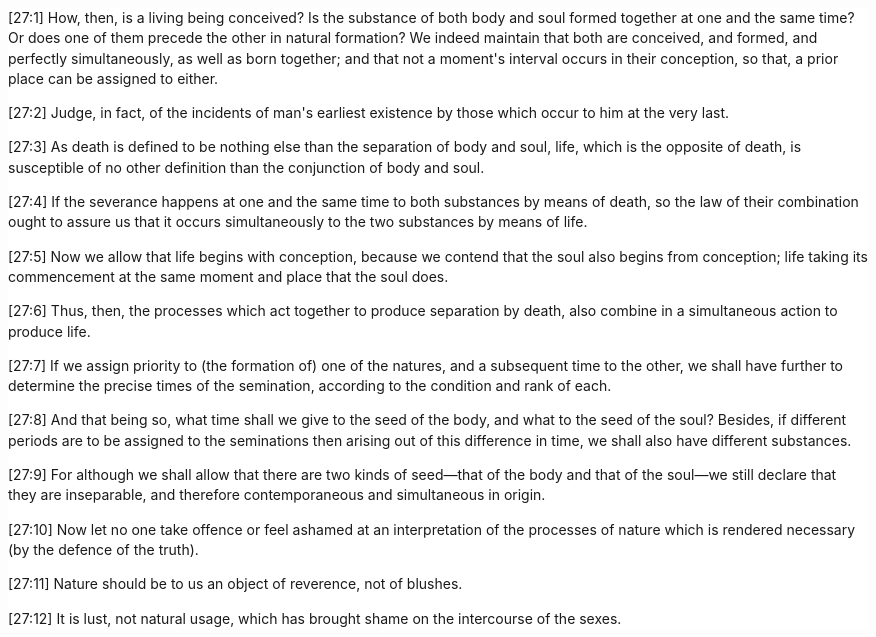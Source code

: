 [27:1] How, then, is a living being conceived? Is the substance of both body and soul formed together at one and the same time? Or does one of them precede the other in natural formation? We indeed maintain that both are conceived, and formed, and perfectly simultaneously, as well as born together; and that not a moment's interval occurs in their conception, so that, a prior place can be assigned to either.

[27:2] Judge, in fact, of the incidents of man's earliest existence by those which occur to him at the very last.

[27:3] As death is defined to be nothing else than the separation of body and soul, life, which is the opposite of death, is susceptible of no other definition than the conjunction of body and soul.

[27:4] If the severance happens at one and the same time to both substances by means of death, so the law of their combination ought to assure us that it occurs simultaneously to the two substances by means of life.

[27:5] Now we allow that life begins with conception, because we contend that the soul also begins from conception; life taking its commencement at the same moment and place that the soul does.

[27:6] Thus, then, the processes which act together to produce separation by death, also combine in a simultaneous action to produce life.

[27:7] If we assign priority to (the formation of) one of the natures, and a subsequent time to the other, we shall have further to determine the precise times of the semination, according to the condition and rank of each.

[27:8] And that being so, what time shall we give to the seed of the body, and what to the seed of the soul? Besides, if different periods are to be assigned to the seminations then arising out of this difference in time, we shall also have different substances.

[27:9] For although we shall allow that there are two kinds of seed—that of the body and that of the soul—we still declare that they are inseparable, and therefore contemporaneous and simultaneous in origin.

[27:10] Now let no one take offence or feel ashamed at an interpretation of the processes of nature which is rendered necessary (by the defence of the truth).

[27:11] Nature should be to us an object of reverence, not of blushes.

[27:12] It is lust, not natural usage, which has brought shame on the intercourse of the sexes.

